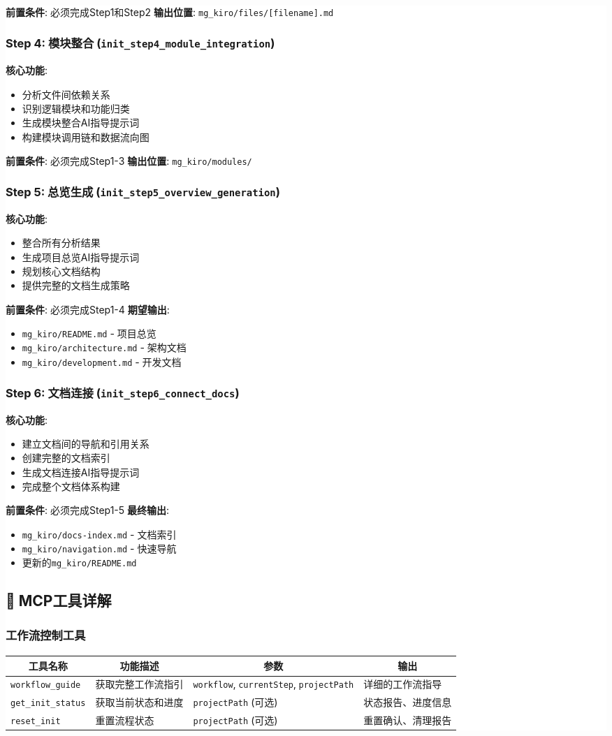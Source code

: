 **前置条件**: 必须完成Step1和Step2
**输出位置**: `mg_kiro/files/[filename].md`

### Step 4: 模块整合 (`init_step4_module_integration`)

**核心功能**:
- 分析文件间依赖关系
- 识别逻辑模块和功能归类
- 生成模块整合AI指导提示词
- 构建模块调用链和数据流向图

**前置条件**: 必须完成Step1-3
**输出位置**: `mg_kiro/modules/`

### Step 5: 总览生成 (`init_step5_overview_generation`)

**核心功能**:
- 整合所有分析结果
- 生成项目总览AI指导提示词
- 规划核心文档结构
- 提供完整的文档生成策略

**前置条件**: 必须完成Step1-4
**期望输出**:
- `mg_kiro/README.md` - 项目总览
- `mg_kiro/architecture.md` - 架构文档
- `mg_kiro/development.md` - 开发文档

### Step 6: 文档连接 (`init_step6_connect_docs`)

**核心功能**:
- 建立文档间的导航和引用关系
- 创建完整的文档索引
- 生成文档连接AI指导提示词
- 完成整个文档体系构建

**前置条件**: 必须完成Step1-5
**最终输出**:
- `mg_kiro/docs-index.md` - 文档索引
- `mg_kiro/navigation.md` - 快速导航
- 更新的`mg_kiro/README.md`

## 🔧 MCP工具详解

### 工作流控制工具

| 工具名称 | 功能描述 | 参数 | 输出 |
|---------|----------|------|------|
| `workflow_guide` | 获取完整工作流指引 | `workflow`, `currentStep`, `projectPath` | 详细的工作流指导 |
| `get_init_status` | 获取当前状态和进度 | `projectPath` (可选) | 状态报告、进度信息 |
| `reset_init` | 重置流程状态 | `projectPath` (可选) | 重置确认、清理报告 |

